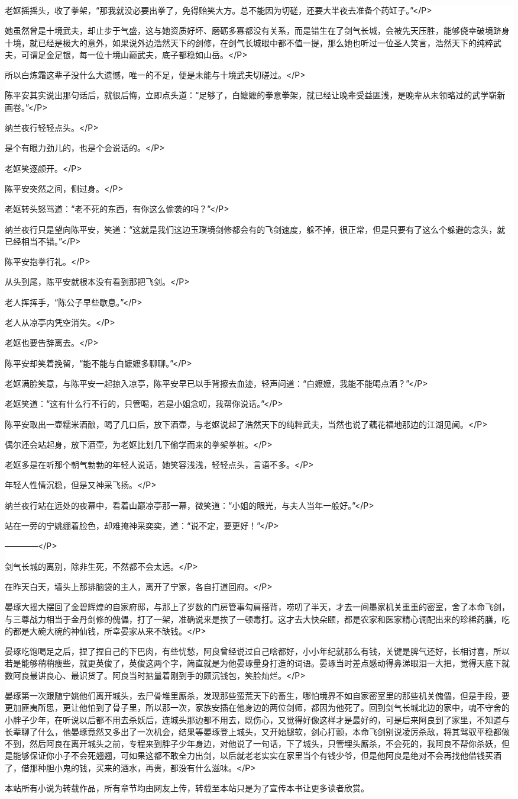    老妪摇摇头，收了拳架，“那我就没必要出拳了，免得贻笑大方。总不能因为切磋，还要大半夜去准备个药缸子。”&lt;/P&gt;

   她虽然曾是十境武夫，却止步于气盛，这与她资质好坏、磨砺多寡都没有关系，而是错生在了剑气长城，会被先天压胜，能够侥幸破境跻身十境，就已经是极大的意外，如果说外边浩然天下的剑修，在剑气长城眼中都不值一提，那么她也听过一位圣人笑言，浩然天下的纯粹武夫，可谓足金足银，每一位十境山巅武夫，底子都稳如山岳。&lt;/P&gt;

   所以白炼霜这辈子没什么大遗憾，唯一的不足，便是未能与十境武夫切磋过。&lt;/P&gt;

   陈平安其实说出那句话后，就很后悔，立即点头道：“足够了，白嬷嬷的拳意拳架，就已经让晚辈受益匪浅，是晚辈从未领略过的武学崭新画卷。”&lt;/P&gt;

   纳兰夜行轻轻点头。&lt;/P&gt;

   是个有眼力劲儿的，也是个会说话的。&lt;/P&gt;

   老妪笑逐颜开。&lt;/P&gt;

   陈平安突然之间，侧过身。&lt;/P&gt;

   老妪转头怒骂道：“老不死的东西，有你这么偷袭的吗？”&lt;/P&gt;

   纳兰夜行只是望向陈平安，笑道：“这就是我们这边玉璞境剑修都会有的飞剑速度，躲不掉，很正常，但是只要有了这么个躲避的念头，就已经相当不错。”&lt;/P&gt;

   陈平安抱拳行礼。&lt;/P&gt;

   从头到尾，陈平安就根本没有看到那把飞剑。&lt;/P&gt;

   老人挥挥手，“陈公子早些歇息。”&lt;/P&gt;

   老人从凉亭内凭空消失。&lt;/P&gt;

   老妪也要告辞离去。&lt;/P&gt;

   陈平安却笑着挽留，“能不能与白嬷嬷多聊聊。”&lt;/P&gt;

   老妪满脸笑意，与陈平安一起掠入凉亭，陈平安早已以手背擦去血迹，轻声问道：“白嬷嬷，我能不能喝点酒？”&lt;/P&gt;

   老妪笑道：“这有什么行不行的，只管喝，若是小姐念叨，我帮你说话。”&lt;/P&gt;

   陈平安取出一壶糯米酒酿，喝了几口后，放下酒壶，与老妪说起了浩然天下的纯粹武夫，当然也说了藕花福地那边的江湖见闻。&lt;/P&gt;

   偶尔还会站起身，放下酒壶，为老妪比划几下偷学而来的拳架拳桩。&lt;/P&gt;

   老妪多是在听那个朝气勃勃的年轻人说话，她笑容浅浅，轻轻点头，言语不多。&lt;/P&gt;

   年轻人性情沉稳，但是又神采飞扬。&lt;/P&gt;

   纳兰夜行站在远处的夜幕中，看着山巅凉亭那一幕，微笑道：“小姐的眼光，与夫人当年一般好。”&lt;/P&gt;

   站在一旁的宁姚绷着脸色，却难掩神采奕奕，道：“说不定，要更好！”&lt;/P&gt;

   ————&lt;/P&gt;

   剑气长城的离别，除非生死，不然都不会太远。&lt;/P&gt;

   在昨天白天，墙头上那排脑袋的主人，离开了宁家，各自打道回府。&lt;/P&gt;

   晏琢大摇大摆回了金碧辉煌的自家府邸，与那上了岁数的门房管事勾肩搭背，唠叨了半天，才去一间墨家机关重重的密室，舍了本命飞剑，与三尊战力相当于金丹剑修的傀儡，打了一架，准确说来是挨了一顿毒打。这才去大快朵颐，都是农家和医家精心调配出来的珍稀药膳，吃的都是大碗大碗的神仙钱，所幸晏家从来不缺钱。&lt;/P&gt;

   晏琢吃饱喝足之后，捏了捏自己的下巴肉，有些忧愁，阿良曾经说过自己啥都好，小小年纪就那么有钱，关键是脾气还好，长相讨喜，所以若是能够稍稍瘦些，就更英俊了，英俊这两个字，简直就是为他晏琢量身打造的词语。晏琢当时差点感动得鼻涕眼泪一大把，觉得天底下就数阿良最讲良心、最识货了。阿良当时掂量着刚到手的颇沉钱包，笑脸灿烂。&lt;/P&gt;

   晏琢第一次跟随宁姚他们离开城头，去尸骨堆里厮杀，发现那些蛮荒天下的畜生，哪怕境界不如自家密室里的那些机关傀儡，但是手段，要更加匪夷所思，更让他怕到了骨子里，所以那一次，家族安插在他身边的两位剑师，都因为他死了。回到剑气长城北边的家中，魂不守舍的小胖子少年，在听说以后都不用去杀妖后，连城头那边都不用去，既伤心，又觉得好像这样才是最好的，可是后来阿良到了家里，不知道与长辈聊了什么，他晏琢竟然又多出了一次机会，结果等晏琢登上城头，又开始腿软，剑心打颤，本命飞剑别说凌厉杀敌，将其驾驭平稳都做不到，然后阿良在离开城头之前，专程来到胖子少年身边，对他说了一句话，下了城头，只管埋头厮杀，不会死的，我阿良不帮你杀妖，但是能够保证你小子不会死翘翘，可如果这都不敢全力出剑，以后就老老实实在家里当个有钱少爷，但是他阿良是绝对不会再找他借钱买酒了，借那种胆小鬼的钱，买来的酒水，再贵，都没有什么滋味。&lt;/P&gt;

  本站所有小说为转载作品，所有章节均由网友上传，转载至本站只是为了宣传本书让更多读者欣赏。